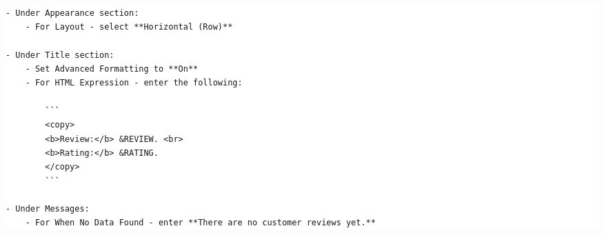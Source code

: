     - Under Appearance section:
        - For Layout - select **Horizontal (Row)**

    - Under Title section:
        - Set Advanced Formatting to **On**
        - For HTML Expression - enter the following:
            
            ```
            <copy>
            <b>Review:</b> &REVIEW. <br>
            <b>Rating:</b> &RATING.
            </copy>
            ```  

    - Under Messages:
        - For When No Data Found - enter **There are no customer reviews yet.**